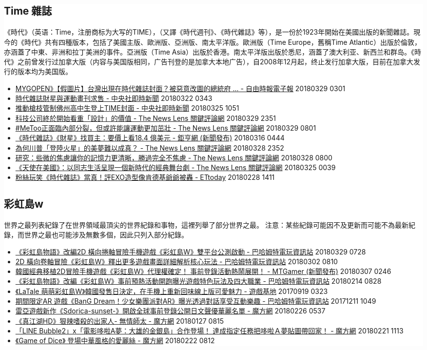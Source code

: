 ## Time 雜誌

《時代》（英语：Time，注册商标为大写的TIME），（又譯《時代週刊》、《時代雜誌》等），是一份於1923年開始在美國出版的新聞雜誌。現今的《時代》共有四種版本，包括了美國主版、歐洲版、亞洲版、南太平洋版。歐洲版（Time Europe，舊稱Time Atlantic）出版於倫敦，亦涵蓋了中東、非洲和拉丁美洲的事件。亞洲版（Time Asia）出版於香港。南太平洋版出版於悉尼，涵蓋了澳大利亚、新西兰和群岛。《時代》之前曾发行过加拿大版（内容与美国版相同，广告刊登的是加拿大本地广告），自2008年12月起，终止发行加拿大版，目前在加拿大发行的版本均为美国版。
- [MYGOPEN》【假圖片】台灣出現在時代雜誌封面？被惡意改圖的總統府 ... - 自由時報電子報](http://talk.ltn.com.tw/article/breakingnews/2380137 "MYGOPEN》【假圖片】台灣出現在時代雜誌封面？被惡意改圖的總統府 ... - 自由時報電子報") 20180329 0301
- [時代雜誌財星與運動畫刊求售 - 中央社即時新聞](http://www.cna.com.tw/news/afe/201803220058-1.aspx "時代雜誌財星與運動畫刊求售 - 中央社即時新聞") 20180322 0343
- [推動槍枝管制佛州高中生登上TIME封面 - 中央社即時新聞](http://www.cna.com.tw/news/aopl/201803250157-1.aspx "推動槍枝管制佛州高中生登上TIME封面 - 中央社即時新聞") 20180325 1051
- [科技公司終於開始看重「設計」的價值 - The News Lens 關鍵評論網](https://www.thenewslens.com/feature/timefortune/92043 "科技公司終於開始看重「設計」的價值 - The News Lens 關鍵評論網") 20180329 2351
- [#MeToo正面臨內部分裂，但或許能讓運動更加茁壯 - The News Lens 關鍵評論網](https://www.thenewslens.com/feature/timefortune/92466 "#MeToo正面臨內部分裂，但或許能讓運動更加茁壯 - The News Lens 關鍵評論網") 20180329 0801
- [《時代雜誌》《財星》找買主：要價上看18.4 億美元 - 鉅亨網 (新聞發布)](https://news.cnyes.com/news/id/4066929 "《時代雜誌》《財星》找買主：要價上看18.4 億美元 - 鉅亨網 (新聞發布)") 20180316 0444
- [為何川普「登陸火星」的美夢難以成真？ - The News Lens 關鍵評論網](https://www.thenewslens.com/feature/timefortune/92475 "為何川普「登陸火星」的美夢難以成真？ - The News Lens 關鍵評論網") 20180328 2352
- [研究：些微的焦慮讓你的記憶力更清晰，勝過完全不焦慮 - The News Lens 關鍵評論網](https://www.thenewslens.com/feature/timefortune/92130 "研究：些微的焦慮讓你的記憶力更清晰，勝過完全不焦慮 - The News Lens 關鍵評論網") 20180328 0800
- [《天使在美國》：以同志生活呈現一個新時代的經典舞台劇 - The News Lens 關鍵評論網](https://www.thenewslens.com/feature/timefortune/92155 "《天使在美國》：以同志生活呈現一個新時代的經典舞台劇 - The News Lens 關鍵評論網") 20180325 0039
- [粉絲玩笑《時代雜誌》當真！評EXO造型像肯德基爺爺被轟 - ETtoday](https://star.ettoday.net/news/1121254 "粉絲玩笑《時代雜誌》當真！評EXO造型像肯德基爺爺被轟 - ETtoday") 20180228 1411

## 彩虹島w

世界之最列表紀錄了在世界領域最頂尖的世界紀錄和事物，這裡列舉了部分世界之最。
注意：某些紀錄可能因不及更新而可能不為最新紀錄，而世界之最也可能涉及無數多個，因此只列入部分紀錄。
- [《彩虹島物語》改編2D 橫向捲軸冒險手機遊戲《彩虹島W》雙平台公測啟動 - 巴哈姆特電玩資訊站](https://gnn.gamer.com.tw/0/160750.html "《彩虹島物語》改編2D 橫向捲軸冒險手機遊戲《彩虹島W》雙平台公測啟動 - 巴哈姆特電玩資訊站") 20180329 0728
- [2D 橫向卷軸冒險《彩虹島W》釋出更多遊戲畫面詳細解析核心玩法 - 巴哈姆特電玩資訊站](https://gnn.gamer.com.tw/0/159670.html "2D 橫向卷軸冒險《彩虹島W》釋出更多遊戲畫面詳細解析核心玩法 - 巴哈姆特電玩資訊站") 20180302 0810
- [韓國經典移植2D冒險手機遊戲《彩虹島W》代理權確定！ 事前登錄活動熱鬧展開！ - MTGamer (新聞發布)](https://mtgamer.com/%E9%9F%93%E5%9C%8B%E7%B6%93%E5%85%B8%E7%A7%BB%E6%A4%8D2d%E5%86%92%E9%9A%AA%E6%89%8B%E6%A9%9F%E9%81%8A%E6%88%B2%E3%80%8A%E5%BD%A9%E8%99%B9%E5%B3%B6w%E3%80%8B%E4%BB%A3%E7%90%86%E6%AC%8A%E7%A2%BA/ "韓國經典移植2D冒險手機遊戲《彩虹島W》代理權確定！ 事前登錄活動熱鬧展開！ - MTGamer (新聞發布)") 20180307 0246
- [《彩虹島物語》改編《彩虹島W》事前預熱活動開跑曝光遊戲特色玩法及四大職業 - 巴哈姆特電玩資訊站](https://gnn.gamer.com.tw/8/159248.html "《彩虹島物語》改編《彩虹島W》事前預熱活動開跑曝光遊戲特色玩法及四大職業 - 巴哈姆特電玩資訊站") 20180214 0828
- [《LaTale 萌萌彩虹島W》韓國發售日決定，在手機上重新回味線上版可愛魅力 - 遊戲基地](https://www.gamebase.com.tw/news/topic/98882419/ "《LaTale 萌萌彩虹島W》韓國發售日決定，在手機上重新回味線上版可愛魅力 - 遊戲基地") 20170919 0323
- [期間限定AR 遊戲《BanG Dream！少女樂團派對AR》曝光透過對話享受互動樂趣 - 巴哈姆特電玩資訊站](https://gnn.gamer.com.tw/9/156409.html "期間限定AR 遊戲《BanG Dream！少女樂團派對AR》曝光透過對話享受互動樂趣 - 巴哈姆特電玩資訊站") 20171211 1049
- [雷亞遊戲新作《Sdorica-sunset-》開啟全球事前登錄公開日文聲優華麗名單 - 魔方網](http://www.mofang.com.tw/NGnews/10000056-10098895-1.html "雷亞遊戲新作《Sdorica-sunset-》開啟全球事前登錄公開日文聲優華麗名單 - 魔方網") 20180226 0537
- [《真江湖HD》狠辣嗜殺的出家人- 無情師太 - 魔方網](http://www.mofang.com.tw/EUnews/10000051-10098704-1.html "《真江湖HD》狠辣嗜殺的出家人- 無情師太 - 魔方網") 20180127 0815
- [「LINE Bubble2」x「電影哆啦A夢：大雄的金銀島」合作登場！ 達成指定任務把哆啦Ａ夢貼圖帶回家！ - 魔方網](http://www.mofang.com.tw/NGnews/10000056-10098879-1.html "「LINE Bubble2」x「電影哆啦A夢：大雄的金銀島」合作登場！ 達成指定任務把哆啦Ａ夢貼圖帶回家！ - 魔方網") 20180221 1113
- [《Game of Dice》 登場中華風格的愛麗絲 - 魔方網](http://www.mofang.com.tw/NGnews/10000056-10098884-1.html "《Game of Dice》 登場中華風格的愛麗絲 - 魔方網") 20180222 0812

